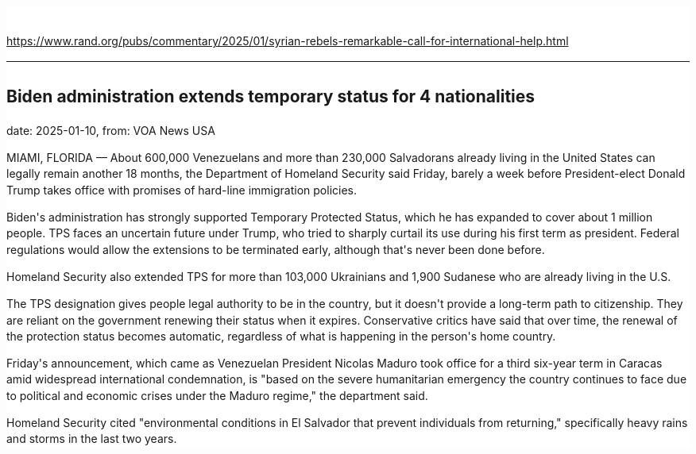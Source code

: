 <br> 

<https://www.rand.org/pubs/commentary/2025/01/syrian-rebels-remarkable-call-for-international-help.html>

---

## Biden administration extends temporary status for 4 nationalities

date: 2025-01-10, from: VOA News USA

MIAMI, FLORIDA — About 600,000 Venezuelans and more than 230,000 Salvadorans already living in the United States can legally remain another 18 months, the Department of Homeland Security said Friday, barely a week before President-elect Donald Trump takes office with promises of hard-line immigration policies.


Biden's administration has strongly supported Temporary Protected Status, which he has expanded to cover about 1 million people. TPS faces an uncertain future under Trump, who tried to sharply curtail its use during his first term as president. Federal regulations would allow the extensions to be terminated early, although that's never been done before.


Homeland Security also extended TPS for more than 103,000 Ukrainians and 1,900 Sudanese who are already living in the U.S.


The TPS designation gives people legal authority to be in the country, but it doesn't provide a long-term path to citizenship. They are reliant on the government renewing their status when it expires. Conservative critics have said that over time, the renewal of the protection status becomes automatic, regardless of what is happening in the person's home country.




Friday's announcement, which came as Venezuelan President Nicolas Maduro took office for a third six-year term in Caracas amid widespread international condemnation, is "based on the severe humanitarian emergency the country continues to face due to political and economic crises under the Maduro regime," the department said.


Homeland Security cited "environmental conditions in El Salvador that prevent individuals from returning," specifically heavy rains and storms in the last two years.


